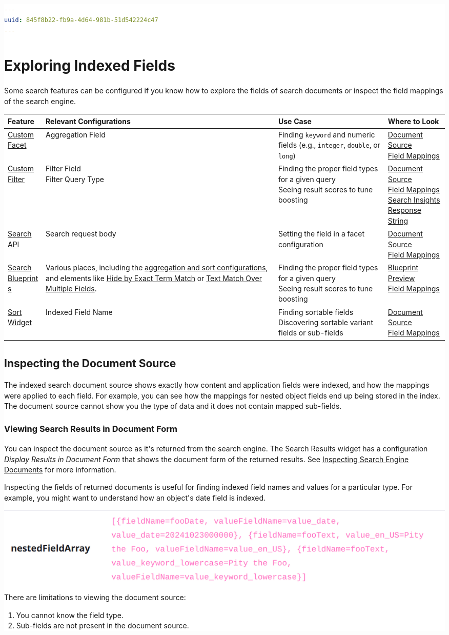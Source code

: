 ```yaml
---
uuid: 845f8b22-fb9a-4d64-981b-51d542224c47
---
```

# Exploring Indexed Fields

Some search features can be configured if you know how to explore the fields of search documents or inspect the field mappings of the search engine.

| Feature | Relevant Configurations | Use Case | Where to Look |
| :--- | :--- | :--- | :--- |
| [Custom Facet](search-facets/custom-facet.md) | Aggregation Field | Finding `keyword` and numeric fields (e.g., `integer`, `double`, or `long`) | [Document Source](#viewing-the-document-source)<br>[Field Mappings](#inspecting-the-mappings) |
| [Custom Filter](search-results/using-the-custom-filter-widget.md) | Filter Field<br>Filter Query Type | Finding the proper field types for a given query<br>Seeing result scores to tune boosting | [Document Source](#viewing-the-document-source)<br>[Field Mappings](#inspecting-the-mappings)<br>[Search Insights Response String](search-insights.md) |
| [Search API](../developer-guide/search-headless-apis/search-api.md) | Search request body | Setting the field in a facet configuration | [Document Source](#viewing-the-document-source)<br>[Field Mappings](#inspecting-the-mappings)|
| [Search Blueprints](../liferay-enterprise-search/search-experiences/search-blueprints.md) | Various places, including the [aggregation and sort configurations](../liferay-enterprise-search/search-experiences/search-blueprints/search-blueprints-configuration-reference.md), and elements like [Hide by Exact Term Match](../liferay-enterprise-search/search-experiences/search-blueprints/search-blueprints-elements-reference.md#hide-by-exact-term-match) or [Text Match Over Multiple Fields](../liferay-enterprise-search/search-experiences/search-blueprints/search-blueprints-elements-reference.md#text-match-over-multiple-fields). | Finding the proper field types for a given query<br>Seeing result scores to tune boosting | [Blueprint Preview](../liferay-enterprise-search/search-experiences/search-blueprints/creating-and-managing-search-blueprints.md#testing-a-blueprint-with-the-preview-sidebar)<br>[Field Mappings](#inspecting-the-mappings) |
| [Sort Widget](search-results/sorting-search-results.md) | Indexed Field Name | Finding sortable fields<br>Discovering sortable variant fields or sub-fields | [Document Source](#viewing-the-document-source)<br>[Field Mappings](#inspecting-the-mappings) |

## Inspecting the Document Source

The indexed search document source shows exactly how content and application fields were indexed, and how the mappings were applied to each field. For example, you can see how the mappings for nested object fields end up being stored in the index. The document source cannot show you the type of data and it does not contain mapped sub-fields. 

### Viewing Search Results in Document Form

You can inspect the document source as it's returned from the search engine. The Search Results widget has a configuration _Display Results in Document Form_ that shows the document form of the returned results. See [Inspecting Search Engine Documents](search-results/configuring-the-search-results-widget.md#inspecting-search-engine-documents) for more information.

Inspecting the fields of returned documents is useful for finding indexed field names and values for a particular type. For example, you might want to understand how an object's date field is indexed.

![An object entry's date field is indexed as a nested field.](./exploring-indexed-fields/images/03.png)

There are limitations to viewing the document source:

1. You cannot know the field type.
1. Sub-fields are not present in the document source.
